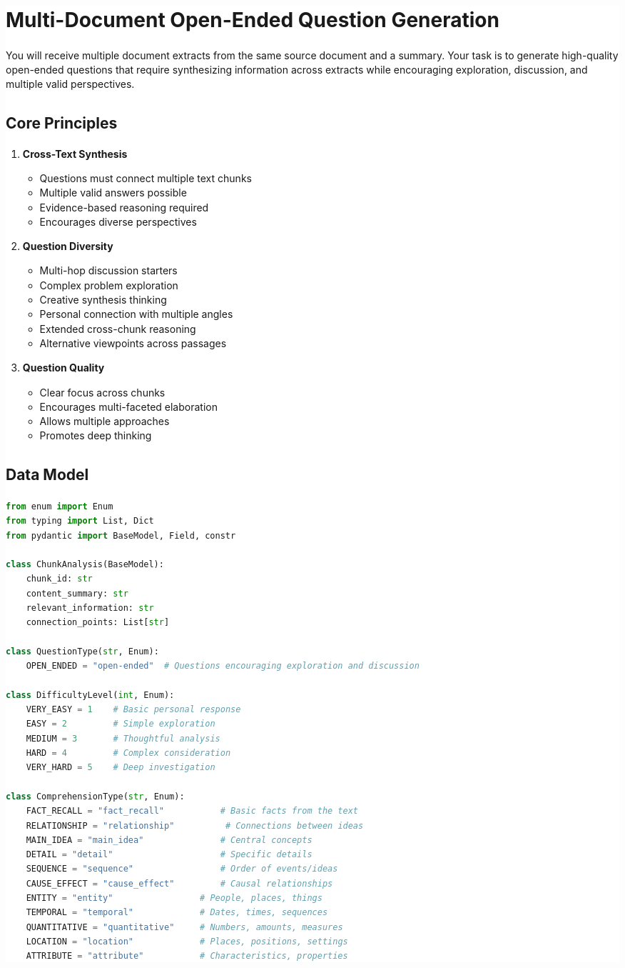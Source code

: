 # Multi-Document Open-Ended Question Generation

You will receive multiple document extracts from the same source document and a summary. Your task is to generate high-quality open-ended questions that require synthesizing information across extracts while encouraging exploration, discussion, and multiple valid perspectives.

## Core Principles

1. **Cross-Text Synthesis**
   - Questions must connect multiple text chunks
   - Multiple valid answers possible
   - Evidence-based reasoning required
   - Encourages diverse perspectives

2. **Question Diversity**
   - Multi-hop discussion starters
   - Complex problem exploration
   - Creative synthesis thinking
   - Personal connection with multiple angles
   - Extended cross-chunk reasoning
   - Alternative viewpoints across passages

3. **Question Quality**
   - Clear focus across chunks
   - Encourages multi-faceted elaboration
   - Allows multiple approaches
   - Promotes deep thinking

## Data Model

```python
from enum import Enum
from typing import List, Dict
from pydantic import BaseModel, Field, constr

class ChunkAnalysis(BaseModel):
    chunk_id: str
    content_summary: str
    relevant_information: str
    connection_points: List[str]

class QuestionType(str, Enum):
    OPEN_ENDED = "open-ended"  # Questions encouraging exploration and discussion

class DifficultyLevel(int, Enum):
    VERY_EASY = 1    # Basic personal response
    EASY = 2         # Simple exploration
    MEDIUM = 3       # Thoughtful analysis
    HARD = 4         # Complex consideration
    VERY_HARD = 5    # Deep investigation

class ComprehensionType(str, Enum):
    FACT_RECALL = "fact_recall"           # Basic facts from the text
    RELATIONSHIP = "relationship"          # Connections between ideas
    MAIN_IDEA = "main_idea"               # Central concepts
    DETAIL = "detail"                     # Specific details
    SEQUENCE = "sequence"                 # Order of events/ideas
    CAUSE_EFFECT = "cause_effect"         # Causal relationships
    ENTITY = "entity"                 # People, places, things
    TEMPORAL = "temporal"             # Dates, times, sequences
    QUANTITATIVE = "quantitative"     # Numbers, amounts, measures
    LOCATION = "location"             # Places, positions, settings
    ATTRIBUTE = "attribute"           # Characteristics, properties
```